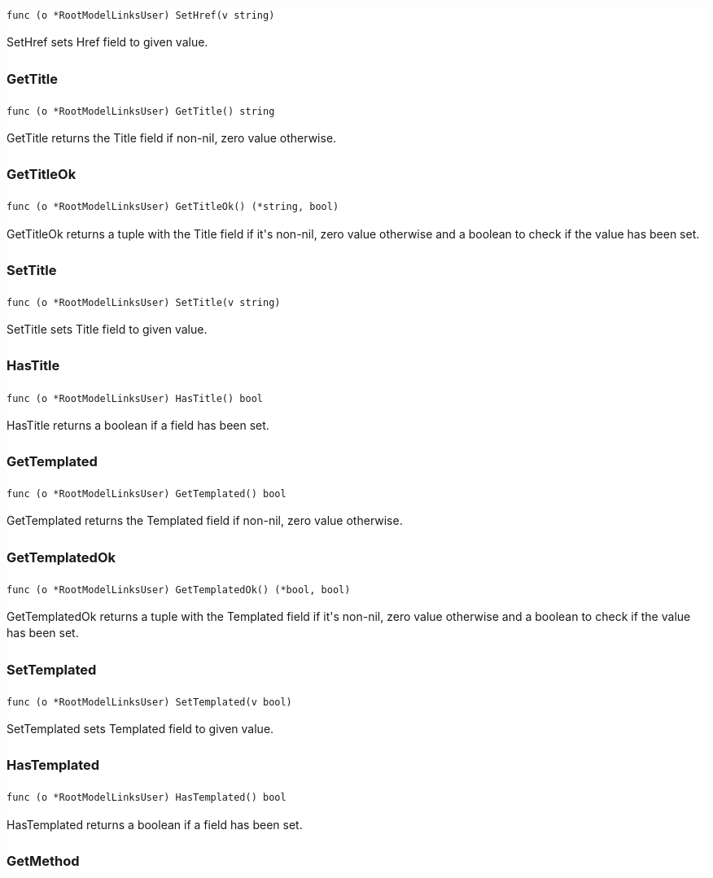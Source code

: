 `func (o *RootModelLinksUser) SetHref(v string)`

SetHref sets Href field to given value.


### GetTitle

`func (o *RootModelLinksUser) GetTitle() string`

GetTitle returns the Title field if non-nil, zero value otherwise.

### GetTitleOk

`func (o *RootModelLinksUser) GetTitleOk() (*string, bool)`

GetTitleOk returns a tuple with the Title field if it's non-nil, zero value otherwise
and a boolean to check if the value has been set.

### SetTitle

`func (o *RootModelLinksUser) SetTitle(v string)`

SetTitle sets Title field to given value.

### HasTitle

`func (o *RootModelLinksUser) HasTitle() bool`

HasTitle returns a boolean if a field has been set.

### GetTemplated

`func (o *RootModelLinksUser) GetTemplated() bool`

GetTemplated returns the Templated field if non-nil, zero value otherwise.

### GetTemplatedOk

`func (o *RootModelLinksUser) GetTemplatedOk() (*bool, bool)`

GetTemplatedOk returns a tuple with the Templated field if it's non-nil, zero value otherwise
and a boolean to check if the value has been set.

### SetTemplated

`func (o *RootModelLinksUser) SetTemplated(v bool)`

SetTemplated sets Templated field to given value.

### HasTemplated

`func (o *RootModelLinksUser) HasTemplated() bool`

HasTemplated returns a boolean if a field has been set.

### GetMethod
